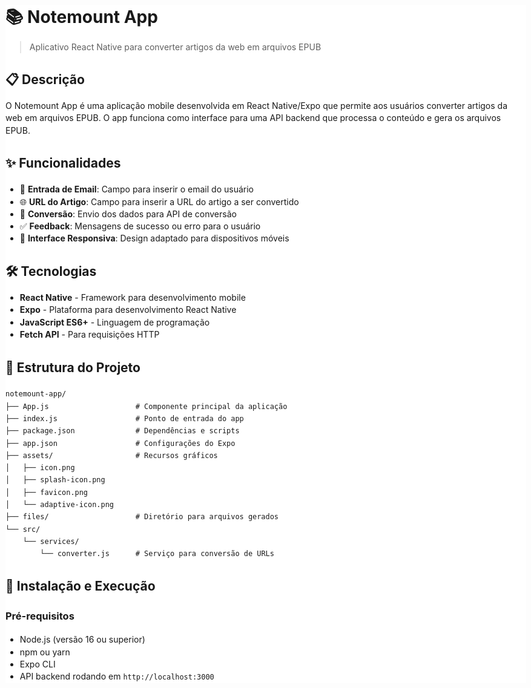 # 📚 Notemount App

> Aplicativo React Native para converter artigos da web em arquivos EPUB

## 📋 Descrição

O Notemount App é uma aplicação mobile desenvolvida em React Native/Expo que permite aos usuários converter artigos da web em arquivos EPUB. O app funciona como interface para uma API backend que processa o conteúdo e gera os arquivos EPUB.

## ✨ Funcionalidades

- 📧 **Entrada de Email**: Campo para inserir o email do usuário
- 🌐 **URL do Artigo**: Campo para inserir a URL do artigo a ser convertido
- 🔄 **Conversão**: Envio dos dados para API de conversão
- ✅ **Feedback**: Mensagens de sucesso ou erro para o usuário
- 📱 **Interface Responsiva**: Design adaptado para dispositivos móveis

## 🛠️ Tecnologias

- **React Native** - Framework para desenvolvimento mobile
- **Expo** - Plataforma para desenvolvimento React Native
- **JavaScript ES6+** - Linguagem de programação
- **Fetch API** - Para requisições HTTP

## 📁 Estrutura do Projeto

```
notemount-app/
├── App.js                    # Componente principal da aplicação
├── index.js                  # Ponto de entrada do app
├── package.json              # Dependências e scripts
├── app.json                  # Configurações do Expo
├── assets/                   # Recursos gráficos
│   ├── icon.png
│   ├── splash-icon.png
│   ├── favicon.png
│   └── adaptive-icon.png
├── files/                    # Diretório para arquivos gerados
└── src/
    └── services/
        └── converter.js      # Serviço para conversão de URLs
```

## 🚀 Instalação e Execução

### Pré-requisitos

- Node.js (versão 16 ou superior)
- npm ou yarn
- Expo CLI
- API backend rodando em `http://localhost:3000`
